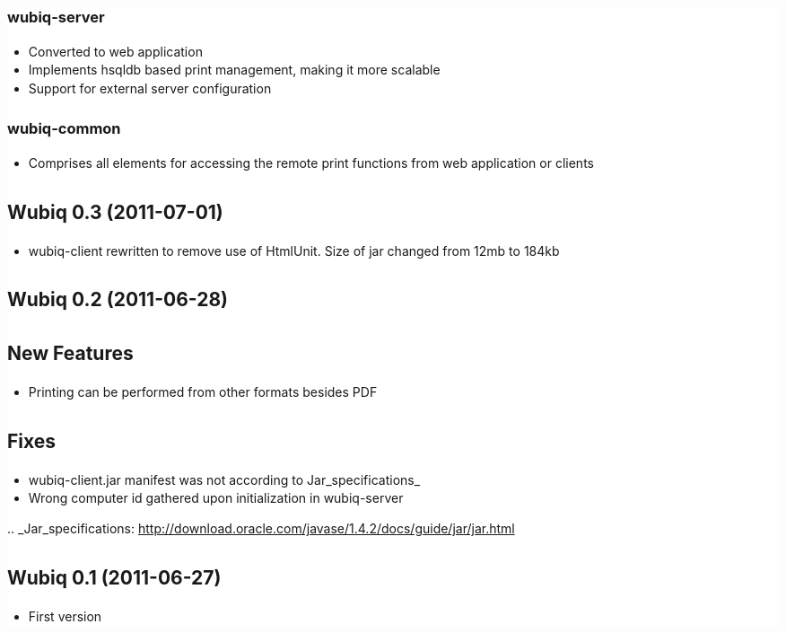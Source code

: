 ### wubiq-server
- Converted to web application
- Implements hsqldb based print management, making it more scalable
- Support for external server configuration

### wubiq-common
- Comprises all elements for accessing the remote print functions from web application or clients

## Wubiq 0.3 (2011-07-01)
- wubiq-client rewritten to remove use of HtmlUnit. Size of jar changed from 12mb to 184kb

## Wubiq 0.2 (2011-06-28)
New Features
------------
- Printing can be performed from other formats besides PDF

Fixes
-----
- wubiq-client.jar manifest was not according to Jar_specifications_
- Wrong computer id gathered upon initialization in wubiq-server

.. _Jar_specifications: http://download.oracle.com/javase/1.4.2/docs/guide/jar/jar.html

## Wubiq 0.1 (2011-06-27)
- First version
